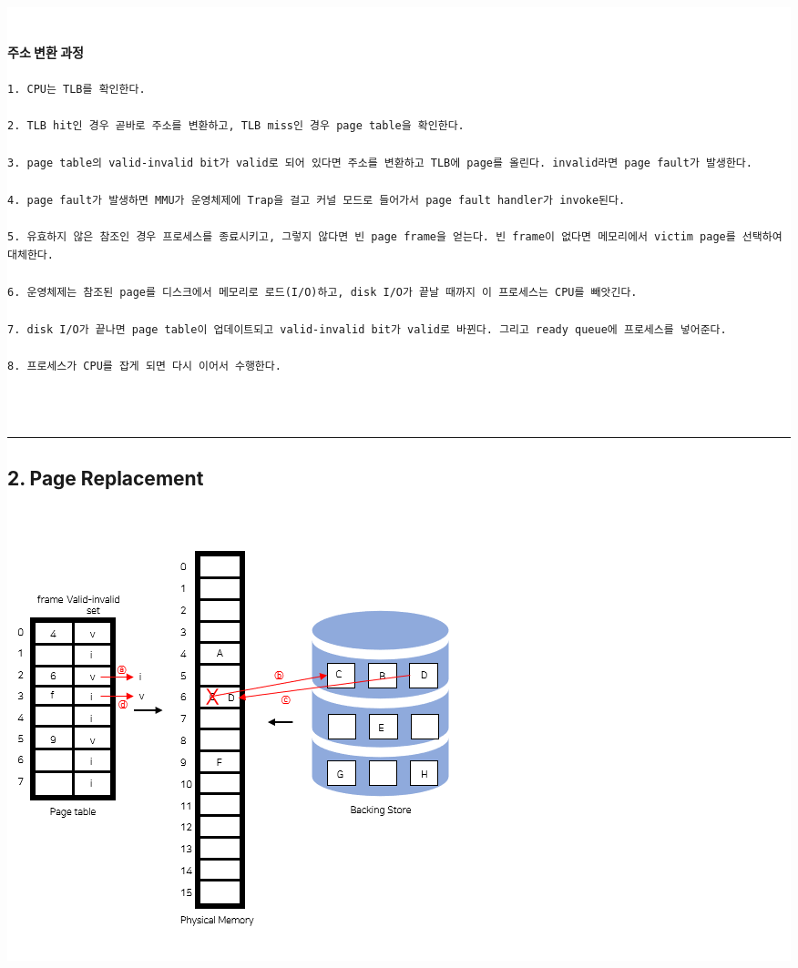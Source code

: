<br/>

#### 주소 변환 과정

```
1. CPU는 TLB를 확인한다.

2. TLB hit인 경우 곧바로 주소를 변환하고, TLB miss인 경우 page table을 확인한다. 

3. page table의 valid-invalid bit가 valid로 되어 있다면 주소를 변환하고 TLB에 page를 올린다. invalid라면 page fault가 발생한다.

4. page fault가 발생하면 MMU가 운영체제에 Trap을 걸고 커널 모드로 들어가서 page fault handler가 invoke된다.

5. 유효하지 않은 참조인 경우 프로세스를 종료시키고, 그렇지 않다면 빈 page frame을 얻는다. 빈 frame이 없다면 메모리에서 victim page를 선택하여 대체한다.

6. 운영체제는 참조된 page를 디스크에서 메모리로 로드(I/O)하고, disk I/O가 끝날 때까지 이 프로세스는 CPU를 빼앗긴다.

7. disk I/O가 끝나면 page table이 업데이트되고 valid-invalid bit가 valid로 바뀐다. 그리고 ready queue에 프로세스를 넣어준다.

8. 프로세스가 CPU를 잡게 되면 다시 이어서 수행한다.
```

<br/><br/>

<hr/>

## 2. Page Replacement

<br/>

<img src="img/page-replacement.png">
